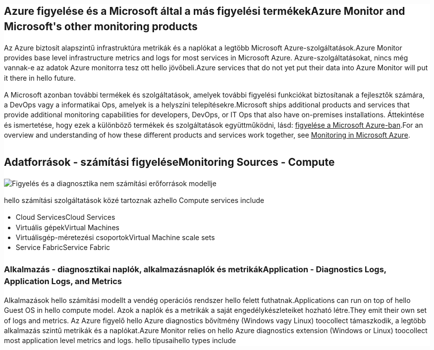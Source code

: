 
## <a name="azure-monitor-and-microsofts-other-monitoring-products"></a><span data-ttu-id="77509-114">Azure figyelése és a Microsoft által a más figyelési termékek</span><span class="sxs-lookup"><span data-stu-id="77509-114">Azure Monitor and Microsoft's other monitoring products</span></span>
<span data-ttu-id="77509-115">Az Azure biztosít alapszintű infrastruktúra metrikák és a naplókat a legtöbb Microsoft Azure-szolgáltatások.</span><span class="sxs-lookup"><span data-stu-id="77509-115">Azure Monitor provides base level infrastructure metrics and logs for most services in Microsoft Azure.</span></span> <span data-ttu-id="77509-116">Azure-szolgáltatásokat, nincs még vannak-e az adatok Azure monitorra tesz ott hello jövőbeli.</span><span class="sxs-lookup"><span data-stu-id="77509-116">Azure services that do not yet put their data into Azure Monitor will put it there in hello future.</span></span>

<span data-ttu-id="77509-117">A Microsoft azonban további termékek és szolgáltatások, amelyek további figyelési funkciókat biztosítanak a fejlesztők számára, a DevOps vagy a informatikai Ops, amelyek is a helyszíni telepítésekre.</span><span class="sxs-lookup"><span data-stu-id="77509-117">Microsoft ships additional products and services that provide additional monitoring capabilities for developers, DevOps, or IT Ops that also have on-premises installations.</span></span> <span data-ttu-id="77509-118">Áttekintése és ismertetése, hogy ezek a különböző termékek és szolgáltatások együttműködni, lásd: [figyelése a Microsoft Azure-ban](monitoring-overview.md).</span><span class="sxs-lookup"><span data-stu-id="77509-118">For an overview and understanding of how these different products and services work together, see [Monitoring in Microsoft Azure](monitoring-overview.md).</span></span>

## <a name="monitoring-sources---compute"></a><span data-ttu-id="77509-119">Adatforrások - számítási figyelése</span><span class="sxs-lookup"><span data-stu-id="77509-119">Monitoring Sources - Compute</span></span>

![Figyelés és a diagnosztika nem számítási erőforrások modellje](./media/monitoring-overview-azure-monitor/Monitoring_Azure_Resources-compute_v6.png)

<span data-ttu-id="77509-121">hello számítási szolgáltatások közé tartoznak az</span><span class="sxs-lookup"><span data-stu-id="77509-121">hello Compute services include</span></span> 
- <span data-ttu-id="77509-122">Cloud Services</span><span class="sxs-lookup"><span data-stu-id="77509-122">Cloud Services</span></span> 
- <span data-ttu-id="77509-123">Virtuális gépek</span><span class="sxs-lookup"><span data-stu-id="77509-123">Virtual Machines</span></span> 
- <span data-ttu-id="77509-124">Virtuálisgép-méretezési csoportok</span><span class="sxs-lookup"><span data-stu-id="77509-124">Virtual Machine scale sets</span></span> 
- <span data-ttu-id="77509-125">Service Fabric</span><span class="sxs-lookup"><span data-stu-id="77509-125">Service Fabric</span></span>

### <a name="application---diagnostics-logs-application-logs-and-metrics"></a><span data-ttu-id="77509-126">Alkalmazás - diagnosztikai naplók, alkalmazásnaplók és metrikák</span><span class="sxs-lookup"><span data-stu-id="77509-126">Application - Diagnostics Logs, Application Logs, and Metrics</span></span>
<span data-ttu-id="77509-127">Alkalmazások hello számítási modellt a vendég operációs rendszer hello felett futhatnak.</span><span class="sxs-lookup"><span data-stu-id="77509-127">Applications can run on top of hello Guest OS in hello compute model.</span></span> <span data-ttu-id="77509-128">Azok a naplók és a metrikák a saját engedélykészleteiket hozható létre.</span><span class="sxs-lookup"><span data-stu-id="77509-128">They emit their own set of logs and metrics.</span></span> <span data-ttu-id="77509-129">Az Azure figyelő hello Azure diagnostics bővítmény (Windows vagy Linux) toocollect támaszkodik, a legtöbb alkalmazás szintű metrikák és a naplókat.</span><span class="sxs-lookup"><span data-stu-id="77509-129">Azure Monitor relies on hello Azure diagnostics extension (Windows or Linux) toocollect most application level metrics and logs.</span></span> <span data-ttu-id="77509-130">hello típusai</span><span class="sxs-lookup"><span data-stu-id="77509-130">hello types include</span></span>
